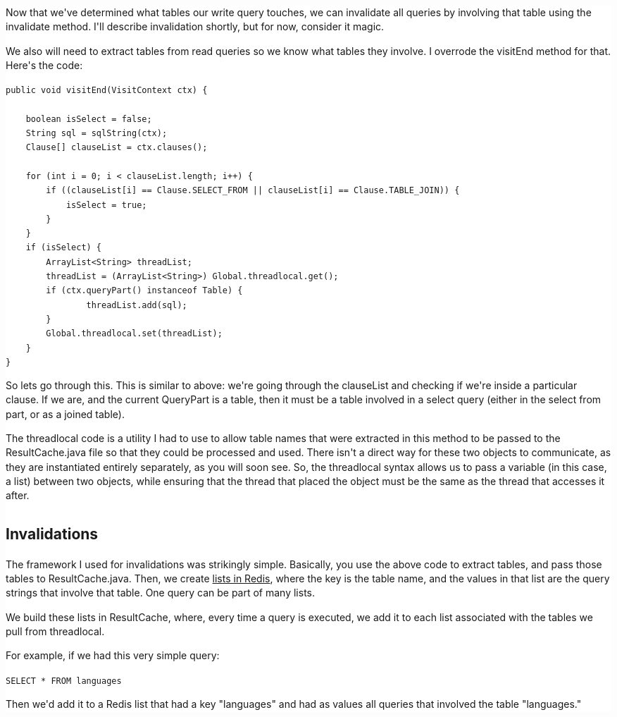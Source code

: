 Now that we've determined what tables our write query touches, we can invalidate all queries by involving that table using the invalidate method. I'll describe invalidation shortly, but for now, consider it magic. 

We also will need to extract tables from read queries so we know what tables they involve. I overrode the visitEnd method for that. Here's the code:

	public void visitEnd(VisitContext ctx) {

		boolean isSelect = false;
		String sql = sqlString(ctx);
		Clause[] clauseList = ctx.clauses();

		for (int i = 0; i < clauseList.length; i++) {
			if ((clauseList[i] == Clause.SELECT_FROM || clauseList[i] == Clause.TABLE_JOIN)) {
				isSelect = true;
			}
		}
		if (isSelect) {
			ArrayList<String> threadList; 
			threadList = (ArrayList<String>) Global.threadlocal.get();
			if (ctx.queryPart() instanceof Table) {
					threadList.add(sql);
			}
			Global.threadlocal.set(threadList);
		}
	}

So lets go through this. This is similar to above: we're going through the clauseList and checking if we're inside a particular clause. If we are, and the current QueryPart is a table, then it must be a table involved in a select query (either in the select from part, or as a joined table). 

The threadlocal code is a utility I had to use to allow table names that were extracted in this method to be passed to the ResultCache.java file so that they could be processed and used. There isn't a direct way for these two objects to communicate, as they are instantiated entirely separately, as you will soon see. So, the threadlocal syntax allows us to pass a variable (in this case, a list) between two objects, while ensuring that the thread that placed the object must be the same as the thread that accesses it after. 

Invalidations
-------------
The framework I used for invalidations was strikingly simple. Basically, you use the above code to extract tables, and pass those tables to ResultCache.java. Then, we create [lists in Redis](http://redis.io/topics/data-types), where the key is the table name, and the values in that list are the query strings that involve that table. One query can be part of many lists. 

We build these lists in ResultCache, where, every time a query is executed, we add it to each list associated with the tables we pull from threadlocal. 

For example, if we had this very simple query:

	SELECT * FROM languages

Then we'd add it to a Redis list that had a key "languages" and had as values all queries that involved the table "languages."
